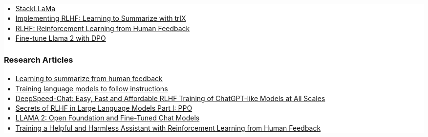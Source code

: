 - [StackLLaMa](https://huggingface.co/blog/stackllama)
- [Implementing RLHF: Learning to Summarize with trlX](https://wandb.ai/carperai/summarize_RLHF/reports/Implementing-RLHF-Learning-to-Summarize-with-trlX--VmlldzozMzAwODM2)
- [RLHF: Reinforcement Learning from Human Feedback](https://huyenchip.com/2023/05/02/rlhf.html)
- [Fine-tune Llama 2 with DPO](https://huggingface.co/blog/dpo-trl)

### Research Articles

- [Learning to summarize from human feedback](https://arxiv.org/abs/2009.01325)
- [Training language models to follow instructions](https://arxiv.org/abs/2203.02155)
- [DeepSpeed-Chat: Easy, Fast and Affordable RLHF Training of ChatGPT-like Models at All Scales](https://arxiv.org/abs/2308.01320)
- [Secrets of RLHF in Large Language Models Part I: PPO](https://arxiv.org/abs/2307.04964)
- [LLAMA 2: Open Foundation and Fine-Tuned Chat Models](https://arxiv.org/abs/2307.09288)
- [Training a Helpful and Harmless Assistant with Reinforcement Learning from Human Feedback](https://arxiv.org/abs/2204.05862)